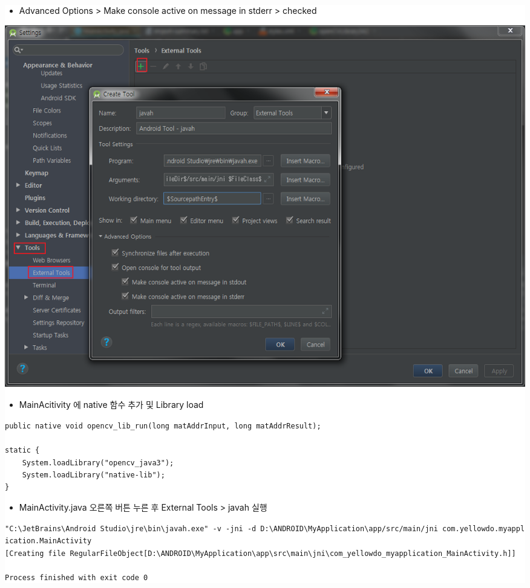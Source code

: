   * Advanced Options > Make console active on message in stderr > checked

![](images/env_09.png)

- MainAcitivity 에 native 함수 추가 및 Library load

```
public native void opencv_lib_run(long matAddrInput, long matAddrResult);

static {
	System.loadLibrary("opencv_java3");
	System.loadLibrary("native-lib");
}
```

- MainActivity.java 오른쪽 버튼 누른 후 External Tools > javah 실행

```
"C:\JetBrains\Android Studio\jre\bin\javah.exe" -v -jni -d D:\ANDROID\MyApplication\app/src/main/jni com.yellowdo.myapplication.MainActivity
[Creating file RegularFileObject[D:\ANDROID\MyApplication\app\src\main\jni\com_yellowdo_myapplication_MainActivity.h]]

Process finished with exit code 0
```
